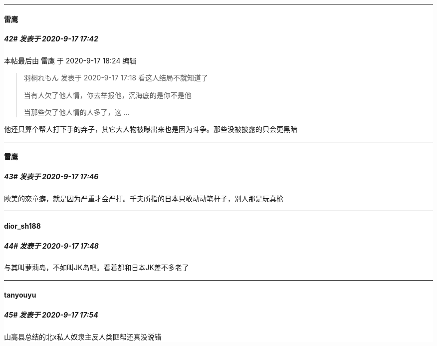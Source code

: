 





*****

####  雷鹰  
##### 42#       发表于 2020-9-17 17:42



 本帖最后由 雷鹰 于 2020-9-17 18:24 编辑 
<blockquote>羽桐れもん 发表于 2020-9-17 17:18
看这人结局不就知道了

当有人欠了他人情，你去举报他，沉海底的是你不是他

当那些欠了他人情的人多了，这 ...</blockquote>
他还只算个帮人打下手的弃子，其它大人物被曝出来也是因为斗争。那些没被披露的只会更黑暗







*****

####  雷鹰  
##### 43#       发表于 2020-9-17 17:46




欧美的恋童癖，就是因为严重才会严打。千夫所指的日本只敢动动笔杆子，别人那是玩真枪







*****

####  dior_sh188  
##### 44#       发表于 2020-9-17 17:48




与其叫萝莉岛，不如叫JK岛吧。看着都和日本JK差不多老了







*****

####  tanyouyu  
##### 45#       发表于 2020-9-17 17:54




山高县总结的北x私人奴隶主反人类匪帮还真没说错
